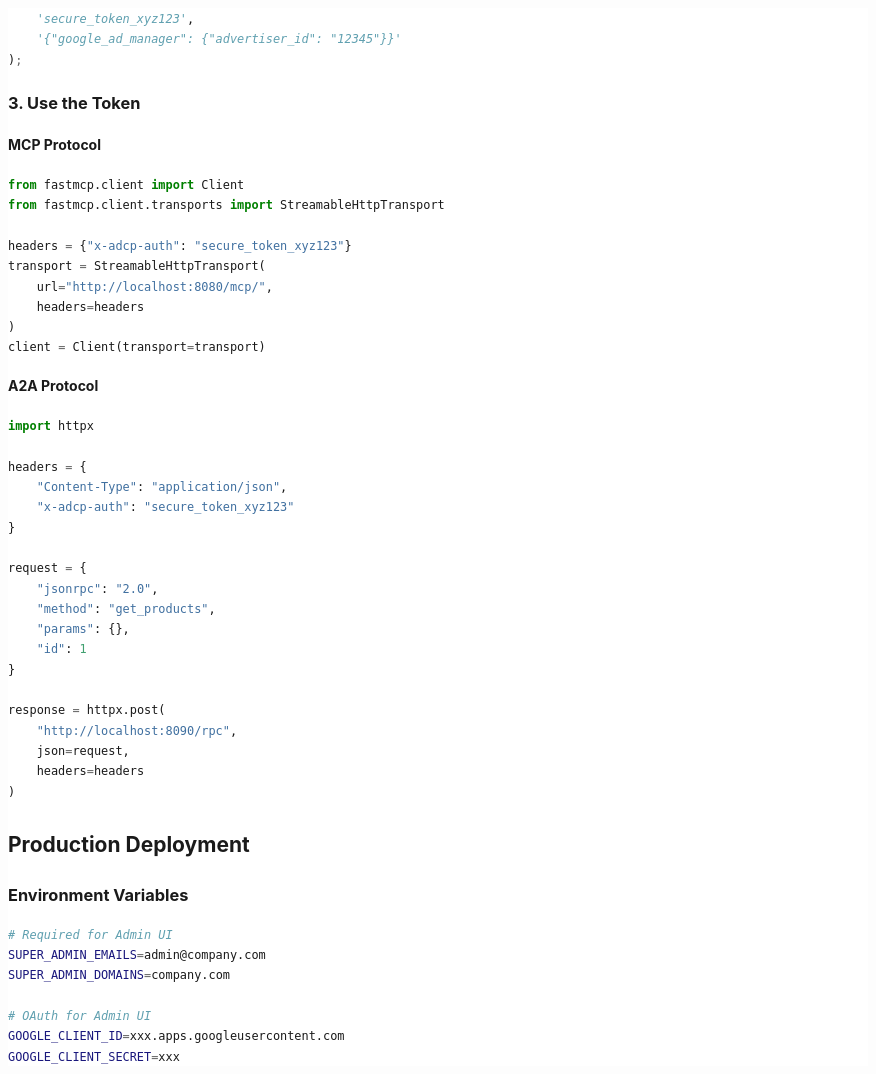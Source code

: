 ```python
    'secure_token_xyz123',
    '{"google_ad_manager": {"advertiser_id": "12345"}}'
);
```

### 3. Use the Token

#### MCP Protocol
```python
from fastmcp.client import Client
from fastmcp.client.transports import StreamableHttpTransport

headers = {"x-adcp-auth": "secure_token_xyz123"}
transport = StreamableHttpTransport(
    url="http://localhost:8080/mcp/", 
    headers=headers
)
client = Client(transport=transport)
```

#### A2A Protocol
```python
import httpx

headers = {
    "Content-Type": "application/json",
    "x-adcp-auth": "secure_token_xyz123"
}

request = {
    "jsonrpc": "2.0",
    "method": "get_products",
    "params": {},
    "id": 1
}

response = httpx.post(
    "http://localhost:8090/rpc",
    json=request,
    headers=headers
)
```

## Production Deployment

### Environment Variables
```bash
# Required for Admin UI
SUPER_ADMIN_EMAILS=admin@company.com
SUPER_ADMIN_DOMAINS=company.com

# OAuth for Admin UI
GOOGLE_CLIENT_ID=xxx.apps.googleusercontent.com
GOOGLE_CLIENT_SECRET=xxx
```
